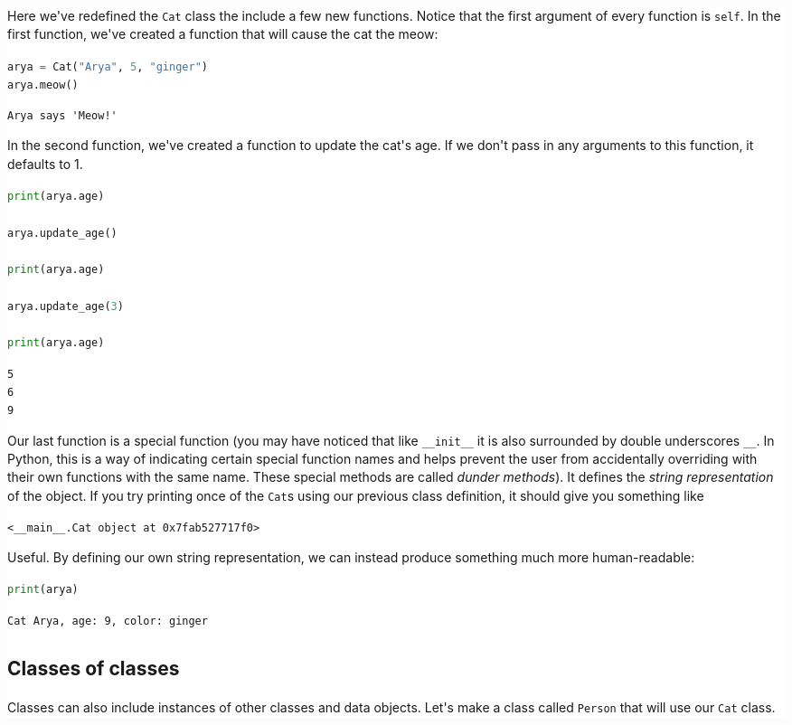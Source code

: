 Here we've redefined the `Cat` class the include a few new functions. Notice that the first argument of every function is `self`. In the first function, we've created a function that will cause the cat the meow:


```python
arya = Cat("Arya", 5, "ginger")
arya.meow()
```

    Arya says 'Meow!'


In the second function, we've created a function to update the cat's age. If we don't pass in any arguments to this function, it defaults to 1. 


```python
print(arya.age)

arya.update_age()

print(arya.age)

arya.update_age(3)

print(arya.age)
```

    5
    6
    9


Our last function is a special function (you may have noticed that like `__init__` it is also surrounded by double underscores `__`. In Python, this is a way of indicating certain special function names and helps prevent the user from accidentally overriding with their own functions with the same name. These special methods are called *dunder methods*). It defines the *string representation* of the object. If you try printing once of the `Cat`s using our previous class definition, it should give you something like

``` 
<__main__.Cat object at 0x7fab527717f0>
```
Useful. By defining our own string representation, we can instead produce something much more human-readable:


```python
print(arya)
```

    Cat Arya, age: 9, color: ginger


## Classes of classes

Classes can also include instances of other classes and data objects. Let's make a class called `Person` that will use our `Cat` class.
